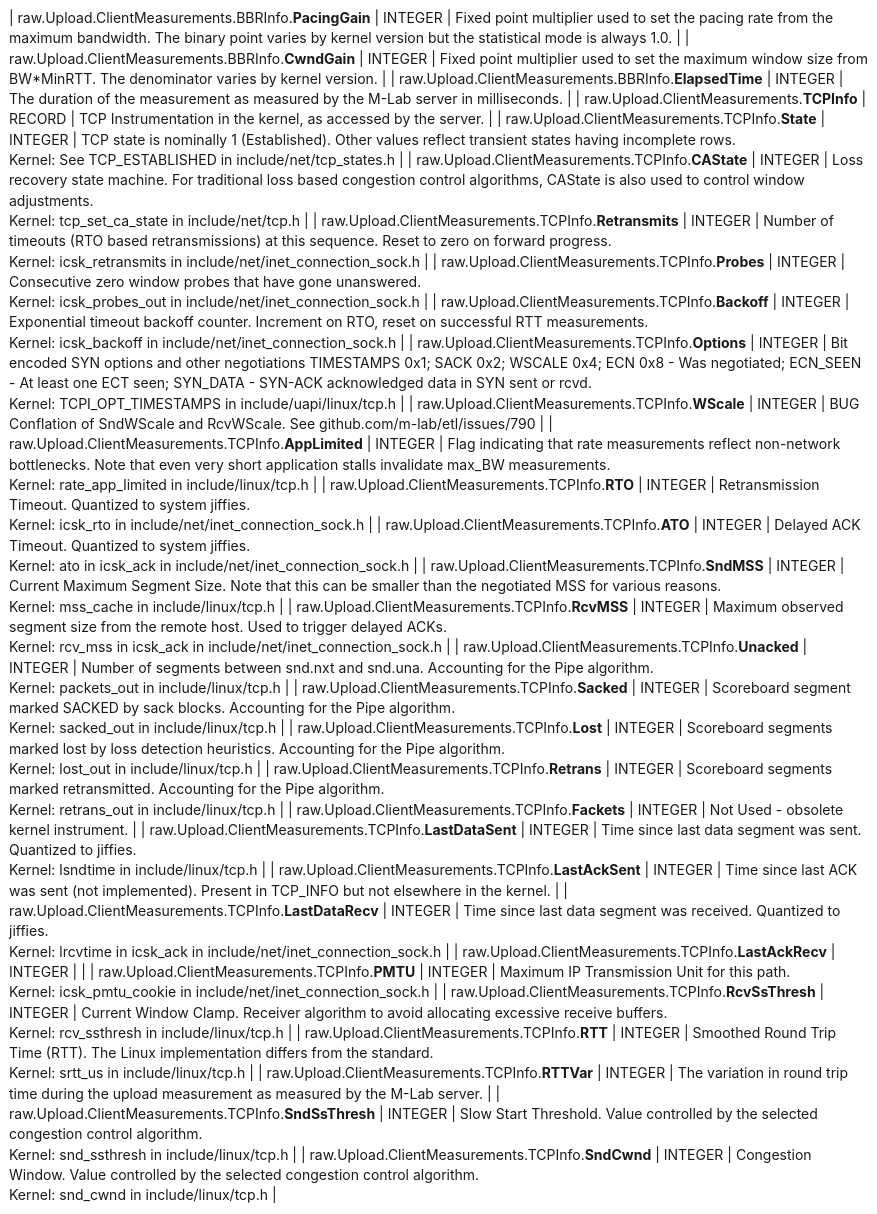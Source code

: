 | raw.Upload.ClientMeasurements.BBRInfo.**PacingGain** | INTEGER | Fixed point multiplier used to set the pacing rate from the maximum bandwidth.  The binary point varies by kernel version but the statistical mode is always 1.0. |
| raw.Upload.ClientMeasurements.BBRInfo.**CwndGain** | INTEGER | Fixed point multiplier used to set the maximum window size from BW*MinRTT.   The denominator varies by kernel version. |
| raw.Upload.ClientMeasurements.BBRInfo.**ElapsedTime** | INTEGER | The duration of the measurement as measured by the M-Lab server in milliseconds. |
| raw.Upload.ClientMeasurements.**TCPInfo** | RECORD | TCP Instrumentation in the kernel, as accessed by the server. |
| raw.Upload.ClientMeasurements.TCPInfo.**State** | INTEGER | TCP state is nominally 1 (Established). Other values reflect transient states having incomplete rows.<br>Kernel: See TCP_ESTABLISHED in include/net/tcp_states.h |
| raw.Upload.ClientMeasurements.TCPInfo.**CAState** | INTEGER | Loss recovery state machine. For traditional loss based congestion control algorithms, CAState is also used to control window adjustments.<br>Kernel: tcp_set_ca_state in include/net/tcp.h |
| raw.Upload.ClientMeasurements.TCPInfo.**Retransmits** | INTEGER | Number of timeouts (RTO based retransmissions) at this sequence. Reset to zero on forward progress.<br>Kernel: icsk_retransmits in include/net/inet_connection_sock.h |
| raw.Upload.ClientMeasurements.TCPInfo.**Probes** | INTEGER | Consecutive zero window probes that have gone unanswered.<br>Kernel: icsk_probes_out in include/net/inet_connection_sock.h |
| raw.Upload.ClientMeasurements.TCPInfo.**Backoff** | INTEGER | Exponential timeout backoff counter. Increment on RTO, reset on successful RTT measurements.<br>Kernel: icsk_backoff in include/net/inet_connection_sock.h |
| raw.Upload.ClientMeasurements.TCPInfo.**Options** | INTEGER | Bit encoded SYN options and other negotiations TIMESTAMPS 0x1; SACK 0x2; WSCALE 0x4; ECN 0x8 - Was negotiated; ECN_SEEN - At least one ECT seen; SYN_DATA - SYN-ACK acknowledged data in SYN sent or rcvd.<br>Kernel: TCPI_OPT_TIMESTAMPS in include/uapi/linux/tcp.h |
| raw.Upload.ClientMeasurements.TCPInfo.**WScale** | INTEGER | BUG Conflation of SndWScale and RcvWScale. See github.com/m-lab/etl/issues/790 |
| raw.Upload.ClientMeasurements.TCPInfo.**AppLimited** | INTEGER | Flag indicating that rate measurements reflect non-network bottlenecks. Note that even very short application stalls invalidate max_BW measurements.<br>Kernel: rate_app_limited in include/linux/tcp.h |
| raw.Upload.ClientMeasurements.TCPInfo.**RTO** | INTEGER | Retransmission Timeout. Quantized to system jiffies.<br>Kernel: icsk_rto in include/net/inet_connection_sock.h |
| raw.Upload.ClientMeasurements.TCPInfo.**ATO** | INTEGER | Delayed ACK Timeout. Quantized to system jiffies.<br>Kernel: ato in icsk_ack in include/net/inet_connection_sock.h |
| raw.Upload.ClientMeasurements.TCPInfo.**SndMSS** | INTEGER | Current Maximum Segment Size. Note that this can be smaller than the negotiated MSS for various reasons.<br>Kernel: mss_cache in include/linux/tcp.h |
| raw.Upload.ClientMeasurements.TCPInfo.**RcvMSS** | INTEGER | Maximum observed segment size from the remote host. Used to trigger delayed ACKs.<br>Kernel: rcv_mss in icsk_ack in include/net/inet_connection_sock.h |
| raw.Upload.ClientMeasurements.TCPInfo.**Unacked** | INTEGER | Number of segments between snd.nxt and snd.una. Accounting for the Pipe algorithm.<br>Kernel: packets_out in include/linux/tcp.h |
| raw.Upload.ClientMeasurements.TCPInfo.**Sacked** | INTEGER | Scoreboard segment marked SACKED by sack blocks. Accounting for the Pipe algorithm.<br>Kernel: sacked_out in include/linux/tcp.h |
| raw.Upload.ClientMeasurements.TCPInfo.**Lost** | INTEGER | Scoreboard segments marked lost by loss detection heuristics. Accounting for the Pipe algorithm.<br>Kernel: lost_out in include/linux/tcp.h |
| raw.Upload.ClientMeasurements.TCPInfo.**Retrans** | INTEGER | Scoreboard segments marked retransmitted. Accounting for the Pipe algorithm.<br>Kernel: retrans_out in include/linux/tcp.h |
| raw.Upload.ClientMeasurements.TCPInfo.**Fackets** | INTEGER | Not Used - obsolete kernel instrument. |
| raw.Upload.ClientMeasurements.TCPInfo.**LastDataSent** | INTEGER | Time since last data segment was sent. Quantized to jiffies.<br>Kernel: lsndtime in include/linux/tcp.h |
| raw.Upload.ClientMeasurements.TCPInfo.**LastAckSent** | INTEGER | Time since last ACK was sent (not implemented). Present in TCP_INFO but not elsewhere in the kernel. |
| raw.Upload.ClientMeasurements.TCPInfo.**LastDataRecv** | INTEGER | Time since last data segment was received. Quantized to jiffies.<br>Kernel: lrcvtime in icsk_ack in include/net/inet_connection_sock.h |
| raw.Upload.ClientMeasurements.TCPInfo.**LastAckRecv** | INTEGER |  |
| raw.Upload.ClientMeasurements.TCPInfo.**PMTU** | INTEGER | Maximum IP Transmission Unit for this path.<br>Kernel: icsk_pmtu_cookie in include/net/inet_connection_sock.h |
| raw.Upload.ClientMeasurements.TCPInfo.**RcvSsThresh** | INTEGER | Current Window Clamp. Receiver algorithm to avoid allocating excessive receive buffers.<br>Kernel: rcv_ssthresh in include/linux/tcp.h |
| raw.Upload.ClientMeasurements.TCPInfo.**RTT** | INTEGER | Smoothed Round Trip Time (RTT). The Linux implementation differs from the standard.<br>Kernel: srtt_us in include/linux/tcp.h |
| raw.Upload.ClientMeasurements.TCPInfo.**RTTVar** | INTEGER | The variation in round trip time during the upload measurement as measured by the M-Lab server. |
| raw.Upload.ClientMeasurements.TCPInfo.**SndSsThresh** | INTEGER | Slow Start Threshold. Value controlled by the selected congestion control algorithm.<br>Kernel: snd_ssthresh in include/linux/tcp.h |
| raw.Upload.ClientMeasurements.TCPInfo.**SndCwnd** | INTEGER | Congestion Window. Value controlled by the selected congestion control algorithm.<br>Kernel: snd_cwnd in include/linux/tcp.h |